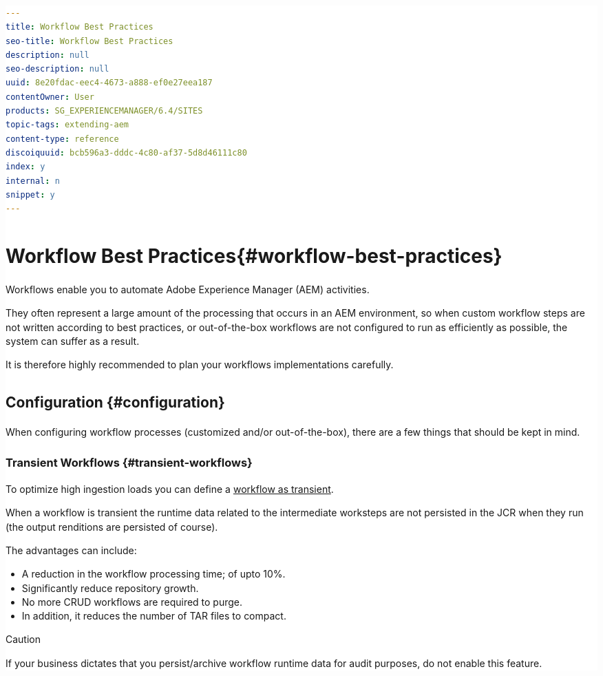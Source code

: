 ```yaml
---
title: Workflow Best Practices
seo-title: Workflow Best Practices
description: null
seo-description: null
uuid: 8e20fdac-eec4-4673-a888-ef0e27eea187
contentOwner: User
products: SG_EXPERIENCEMANAGER/6.4/SITES
topic-tags: extending-aem
content-type: reference
discoiquuid: bcb596a3-dddc-4c80-af37-5d8d46111c80
index: y
internal: n
snippet: y
---
```


# Workflow Best Practices{#workflow-best-practices}

Workflows enable you to automate Adobe Experience Manager (AEM) activities.

They often represent a large amount of the processing that occurs in an AEM environment, so when custom workflow steps are not written according to best practices, or out-of-the-box workflows are not configured to run as efficiently as possible, the system can suffer as a result.

It is therefore highly recommended to plan your workflows implementations carefully.

## Configuration {#configuration}

When configuring workflow processes (customized and/or out-of-the-box), there are a few things that should be kept in mind.

### Transient Workflows {#transient-workflows}

To optimize high ingestion loads you can define a [workflow as transient](/sites/developing/using/workflows#TransientWorkflows).

When a workflow is transient the runtime data related to the intermediate worksteps are not persisted in the JCR when they run (the output renditions are persisted of course).

The advantages can include:

* A reduction in the workflow processing time; of upto 10%.
* Significantly reduce repository growth.
* No more CRUD workflows are required to purge.
* In addition, it reduces the number of TAR files to compact.

>[!CAUTION]
>
>If your business dictates that you persist/archive workflow runtime data for audit purposes, do not enable this feature.
